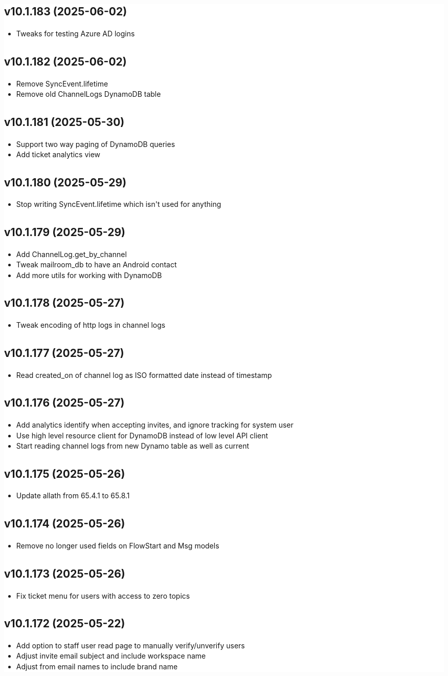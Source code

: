 v10.1.183 (2025-06-02)
-------------------------
 * Tweaks for testing Azure AD logins

v10.1.182 (2025-06-02)
-------------------------
 * Remove SyncEvent.lifetime
 * Remove old ChannelLogs DynamoDB table

v10.1.181 (2025-05-30)
-------------------------
 * Support two way paging of DynamoDB queries
 * Add ticket analytics view

v10.1.180 (2025-05-29)
-------------------------
 * Stop writing SyncEvent.lifetime which isn't used for anything

v10.1.179 (2025-05-29)
-------------------------
 * Add ChannelLog.get_by_channel
 * Tweak mailroom_db to have an Android contact
 * Add more utils for working with DynamoDB

v10.1.178 (2025-05-27)
-------------------------
 * Tweak encoding of http logs in channel logs

v10.1.177 (2025-05-27)
-------------------------
 * Read created_on of channel log as ISO formatted date instead of timestamp

v10.1.176 (2025-05-27)
-------------------------
 * Add analytics identify when accepting invites, and ignore tracking for system user
 * Use high level resource client for DynamoDB instead of low level API client
 * Start reading channel logs from new Dynamo table as well as current

v10.1.175 (2025-05-26)
-------------------------
 * Update allath from 65.4.1 to 65.8.1

v10.1.174 (2025-05-26)
-------------------------
 * Remove no longer used fields on FlowStart and Msg models

v10.1.173 (2025-05-26)
-------------------------
 * Fix ticket menu for users with access to zero topics

v10.1.172 (2025-05-22)
-------------------------
 * Add option to staff user read page to manually verify/unverify users
 * Adjust invite email subject and include workspace name
 * Adjust from email names to include brand name

